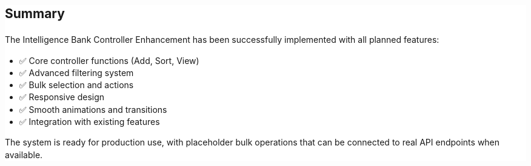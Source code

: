 ## Summary

The Intelligence Bank Controller Enhancement has been successfully implemented with all planned features:

- ✅ Core controller functions (Add, Sort, View)
- ✅ Advanced filtering system
- ✅ Bulk selection and actions
- ✅ Responsive design
- ✅ Smooth animations and transitions
- ✅ Integration with existing features

The system is ready for production use, with placeholder bulk operations that can be connected to real API endpoints when available.